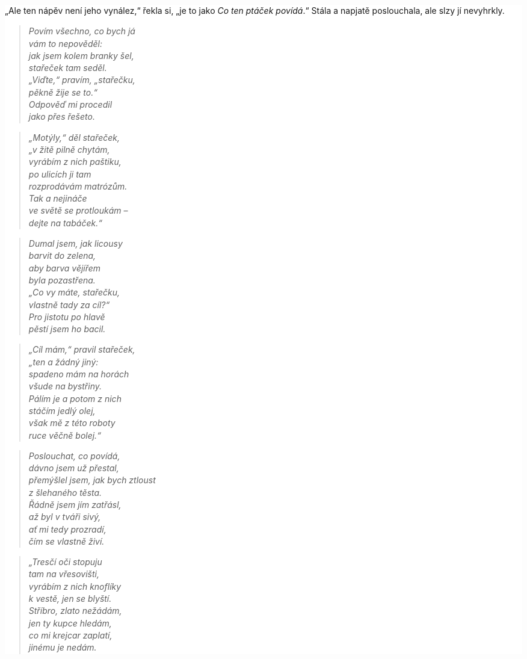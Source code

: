 <section>

„Ale ten nápěv není jeho vynález,“ řekla si, „je to jako _Co ten ptáček povídá_.“ Stála a napjatě poslouchala, ale slzy jí nevyhrkly.

> _Povím všechno, co bych já  
> vám to nepověděl:  
> jak jsem kolem branky šel,  
> stařeček tam seděl.  
> „Viďte,“ pravím, „stařečku,  
> pěkně žije se to.“  
> Odpověď mi procedil  
> jako přes řešeto._

> _„Motýly,“ děl stařeček,  
> „v žitě pilně chytám,  
> vyrábím z nich paštiku,  
> po ulicích ji tam  
> rozprodávám matrózům.  
> Tak a nejináče  
> ve světě se protloukám –  
> dejte na tabáček.“_

> _Dumal jsem, jak licousy  
> barvit do zelena,  
> aby barva vějířem  
> byla pozastřena.  
> „Co vy máte, stařečku,  
> vlastně tady za cíl?“  
> Pro jistotu po hlavě  
> pěstí jsem ho bacil._

> _„Cíl mám,“ pravil stařeček,  
> „ten a žádný jiný:  
> spadeno mám na horách  
> všude na bystřiny.  
> Pálím je a potom z nich  
> stáčím jedlý olej,  
> však mě z této roboty  
> ruce věčně bolej.“_

> _Poslouchat, co povídá,  
> dávno jsem už přestal,  
> přemýšlel jsem, jak bych ztloust  
> z šlehaného těsta.  
> Řádně jsem jím zatřásl,  
> až byl v tváři sivý,  
> ať mi tedy prozradí,  
> čím se vlastně živí._

> _„Tresčí oči stopuju  
> tam na vřesovišti,  
> vyrábím z nich knoflíky  
> k vestě, jen se blyští.  
> Stříbro, zlato nežádám,  
> jen ty kupce hledám,  
> co mi krejcar zaplatí,  
> jinému je nedám._
